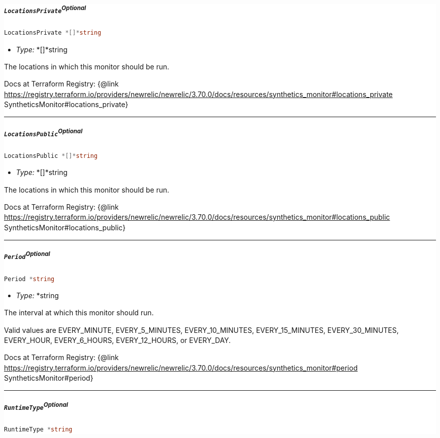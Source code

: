 
##### `LocationsPrivate`<sup>Optional</sup> <a name="LocationsPrivate" id="@cdktf/provider-newrelic.syntheticsMonitor.SyntheticsMonitorConfig.property.locationsPrivate"></a>

```go
LocationsPrivate *[]*string
```

- *Type:* *[]*string

The locations in which this monitor should be run.

Docs at Terraform Registry: {@link https://registry.terraform.io/providers/newrelic/newrelic/3.70.0/docs/resources/synthetics_monitor#locations_private SyntheticsMonitor#locations_private}

---

##### `LocationsPublic`<sup>Optional</sup> <a name="LocationsPublic" id="@cdktf/provider-newrelic.syntheticsMonitor.SyntheticsMonitorConfig.property.locationsPublic"></a>

```go
LocationsPublic *[]*string
```

- *Type:* *[]*string

The locations in which this monitor should be run.

Docs at Terraform Registry: {@link https://registry.terraform.io/providers/newrelic/newrelic/3.70.0/docs/resources/synthetics_monitor#locations_public SyntheticsMonitor#locations_public}

---

##### `Period`<sup>Optional</sup> <a name="Period" id="@cdktf/provider-newrelic.syntheticsMonitor.SyntheticsMonitorConfig.property.period"></a>

```go
Period *string
```

- *Type:* *string

The interval at which this monitor should run.

Valid values are EVERY_MINUTE, EVERY_5_MINUTES, EVERY_10_MINUTES, EVERY_15_MINUTES, EVERY_30_MINUTES, EVERY_HOUR, EVERY_6_HOURS, EVERY_12_HOURS, or EVERY_DAY.

Docs at Terraform Registry: {@link https://registry.terraform.io/providers/newrelic/newrelic/3.70.0/docs/resources/synthetics_monitor#period SyntheticsMonitor#period}

---

##### `RuntimeType`<sup>Optional</sup> <a name="RuntimeType" id="@cdktf/provider-newrelic.syntheticsMonitor.SyntheticsMonitorConfig.property.runtimeType"></a>

```go
RuntimeType *string
```
